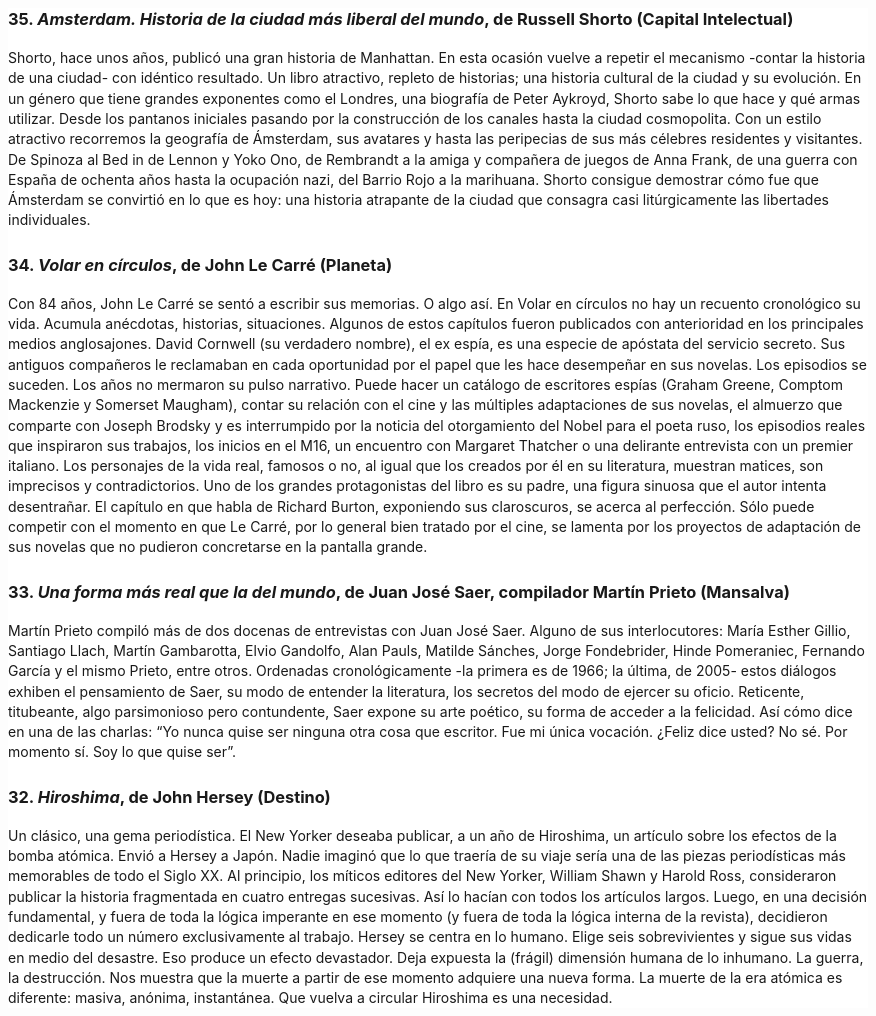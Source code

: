 
### 35. *Amsterdam. Historia de la ciudad más liberal del mundo*, de Russell Shorto (Capital Intelectual)

Shorto, hace unos años, publicó una gran historia de Manhattan. En esta ocasión vuelve a repetir el mecanismo -contar la historia de una ciudad- con idéntico resultado. Un libro atractivo, repleto de historias; una historia cultural de la ciudad y su evolución. En un género que tiene grandes exponentes como el Londres, una biografía de Peter Aykroyd, Shorto sabe lo que hace y qué armas utilizar. Desde los pantanos iniciales pasando por la construcción de los canales hasta la ciudad cosmopolita. Con un estilo atractivo recorremos la geografía de Ámsterdam, sus avatares y hasta las peripecias de sus más célebres residentes y visitantes. De Spinoza al Bed in de Lennon y Yoko Ono, de Rembrandt a la amiga y compañera de juegos de Anna Frank, de una guerra con España de ochenta años hasta la ocupación nazi, del Barrio Rojo a la marihuana. Shorto consigue demostrar cómo fue que Ámsterdam se convirtió en lo que es hoy: una historia atrapante de la ciudad que consagra casi litúrgicamente las libertades individuales.


### 34. *Volar en círculos*, de John Le Carré (Planeta)

Con 84 años, John Le Carré se sentó a escribir sus memorias. O algo así. En Volar en círculos no hay un recuento cronológico su vida. Acumula anécdotas, historias, situaciones. Algunos de estos capítulos fueron publicados con anterioridad en los principales medios anglosajones. David Cornwell (su verdadero nombre), el ex espía, es una especie de apóstata del servicio secreto. Sus antiguos compañeros le reclamaban en cada oportunidad por el papel que les hace desempeñar en sus novelas. Los episodios se suceden. Los años no mermaron su pulso narrativo. Puede hacer un catálogo de escritores espías (Graham Greene, Comptom Mackenzie y Somerset Maugham), contar su relación con el cine y las múltiples adaptaciones de sus novelas, el almuerzo que comparte con Joseph Brodsky y es interrumpido por la noticia del otorgamiento del Nobel para el poeta ruso, los episodios reales que inspiraron sus trabajos, los inicios en el M16, un encuentro con Margaret Thatcher o una delirante entrevista con un premier italiano. Los personajes de la vida real, famosos o no, al igual que los creados por él en su literatura, muestran matices, son imprecisos y contradictorios. Uno de los grandes protagonistas del libro es su padre, una figura sinuosa que el autor intenta desentrañar. El capítulo en que habla de Richard Burton, exponiendo sus claroscuros, se acerca al perfección. Sólo puede competir con el momento en que Le Carré, por lo general bien tratado por el cine, se lamenta por los proyectos de adaptación de sus novelas que no pudieron concretarse en la pantalla grande.


### 33. *Una forma más real que la del mundo*, de Juan José Saer, compilador Martín Prieto (Mansalva)

Martín Prieto compiló más de dos docenas de entrevistas con Juan José Saer. Alguno de sus interlocutores: María Esther Gillio, Santiago Llach, Martín Gambarotta, Elvio Gandolfo, Alan Pauls, Matilde Sánches, Jorge Fondebrider, Hinde Pomeraniec, Fernando García y el mismo Prieto, entre otros. Ordenadas cronológicamente -la primera es de 1966; la última, de 2005- estos diálogos exhiben el pensamiento de Saer, su modo de entender la literatura, los secretos del modo de ejercer su oficio. Reticente, titubeante, algo parsimonioso pero contundente, Saer expone su arte poético, su forma de acceder a la felicidad. Así cómo dice en una de las charlas: “Yo nunca quise ser ninguna otra cosa que escritor. Fue mi única vocación. ¿Feliz dice usted? No sé. Por momento sí. Soy lo que quise ser”. 


### 32. *Hiroshima*, de John Hersey (Destino)

Un clásico, una gema periodística. El New Yorker deseaba publicar, a un año de Hiroshima, un artículo sobre los efectos de la bomba atómica. Envió a Hersey a Japón. Nadie imaginó que lo que traería de su viaje sería una de las piezas periodísticas más memorables de todo el Siglo XX. Al principio, los míticos editores del New Yorker, William Shawn y Harold Ross, consideraron publicar la historia fragmentada en cuatro entregas sucesivas. Así lo hacían con todos los artículos largos. Luego, en una decisión fundamental, y fuera de toda la lógica imperante en ese momento (y fuera de toda la lógica interna de la revista), decidieron dedicarle todo un número exclusivamente al trabajo. Hersey se centra en lo humano. Elige seis sobrevivientes y sigue sus vidas en medio del desastre. Eso produce un efecto devastador. Deja expuesta la (frágil) dimensión humana de lo inhumano. La guerra, la destrucción. Nos muestra que la muerte a partir de ese momento adquiere una nueva forma. La muerte de la era atómica es diferente: masiva, anónima, instantánea. Que vuelva a circular Hiroshima es una necesidad. 

